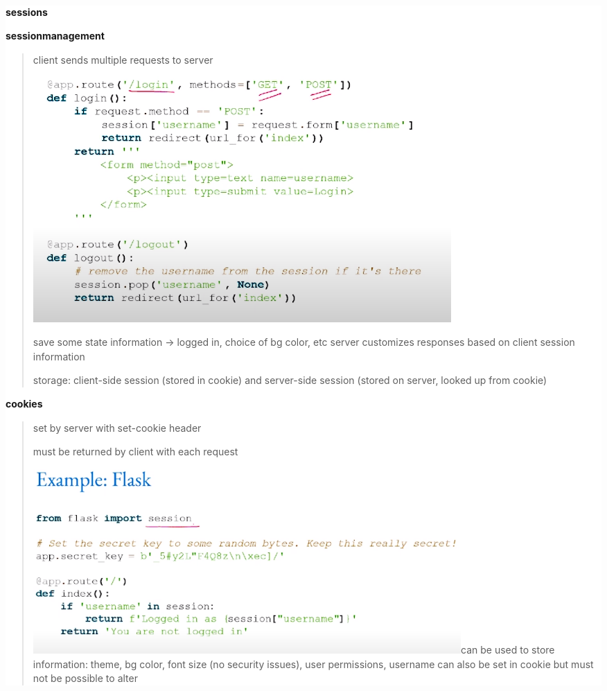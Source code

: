 **sessions**

**sessionmanagement**

> client sends multiple requests to
> server<img src="./35trqp5l.png"
> style="width:6.28417in;height:3.83511in" />
>
> save some state information → logged in, choice of bg color, etc
> server customizes responses based on client session information
>
> storage: client-side session (stored in cookie) and server-side
> session (stored on server, looked up from cookie)

**cookies**

> set by server with set-cookie header
>
> must be returned by client with each request
>
> <img src="./l1kx03z5.png"
> style="width:6.43007in;height:2.78254in" />can be used to store
> information: theme, bg color, font size (no security issues), user
> permissions, username can also be set in cookie but must not be
> possible to alter
